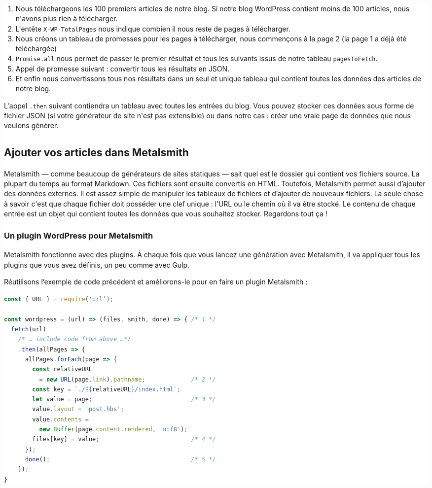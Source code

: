 1. Nous téléchargeons les 100 premiers articles de notre blog. Si notre blog
    WordPress contient moins de 100 articles, nous n'avons plus rien à
    télécharger.
2. L'entête `X-WP-TotalPages` nous indique combien il nous reste de pages à
    télécharger.
3. Nous créons un tableau de promesses pour les pages à télécharger, nous
    commençons à la page 2 (la page 1 a déjà été téléchargée)
4. `Promise.all` nous permet de passer le premier résultat et tous les suivants
    issus de notre tableau `pagesToFetch`.
5. Appel de promesse suivant : convertir tous les résultats en JSON.
6. Et enfin nous convertissons tous nos résultats dans un seul et unique
    tableau qui contient toutes les données des articles de notre blog.

L'appel `.then` suivant contiendra un tableau avec toutes les entrées du blog.
Vous pouvez stocker ces données sous forme de fichier JSON (si votre générateur
de site n'est pas extensible) ou dans notre cas : créer une vraie page de
données que nous voulons générer.

## Ajouter vos articles dans Metalsmith

Metalsmith — comme beaucoup de générateurs de sites statiques — sait quel est le
dossier qui contient vos fichiers source. La plupart du temps au format
Markdown. Ces fichiers sont ensuite convertis en HTML. Toutefois, Metalsmith
permet aussi d’ajouter des données externes. Il est assez simple de manipuler
les tableaux de fichiers et d’ajouter de nouveaux fichiers. La seule chose à
savoir c'est que chaque fichier doit posséder une clef unique : l’URL ou le
chemin où il va être stocké. Le contenu de chaque entrée est un objet qui
contient toutes les données que vous souhaitez stocker. Regardons tout ça !

### Un plugin WordPress pour Metalsmith

Metalsmith fonctionne avec des plugins. À chaque fois que vous lancez une
génération avec Metalsmith, il va appliquer tous les plugins que vous avez
définis, un peu comme avec Gulp.

Réutilisons l’exemple de code précédent et améliorons-le pour en faire un plugin
Metalsmith :

```js
const { URL } = require('url’);

const wordpress = (url) => (files, smith, done) => { /* 1 */
  fetch(url)
    /* … include code from above …*/
    .then(allPages => {
      allPages.forEach(page => {
        const relativeURL
          = new URL(page.link).pathname;             /* 2 */
        const key = `./${relativeURL}/index.html`;
        let value = page;                            /* 3 */
        value.layout = 'post.hbs';
        value.contents =
          new Buffer(page.content.rendered, 'utf8');
        files[key] = value;                          /* 4 */
      });
      done();                                        /* 5 */
    });
}
```
